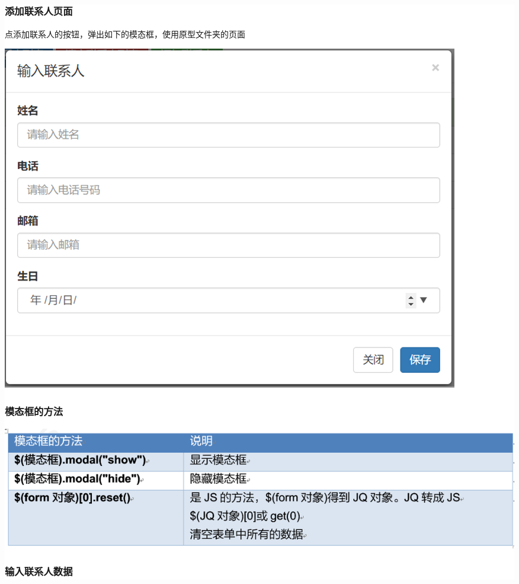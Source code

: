 ### 添加联系人页面

点添加联系人的按钮，弹出如下的模态框，使用原型文件夹的页面

![1553689484664](https://raw.githubusercontent.com/Kid-On-The-Road/Resources/main/笔记图片/maven基础/1553689484664.png)   

###  模态框的方法

![1553689500210](https://raw.githubusercontent.com/Kid-On-The-Road/Resources/main/笔记图片/maven基础/1553689500210.png) 

### 输入联系人数据
